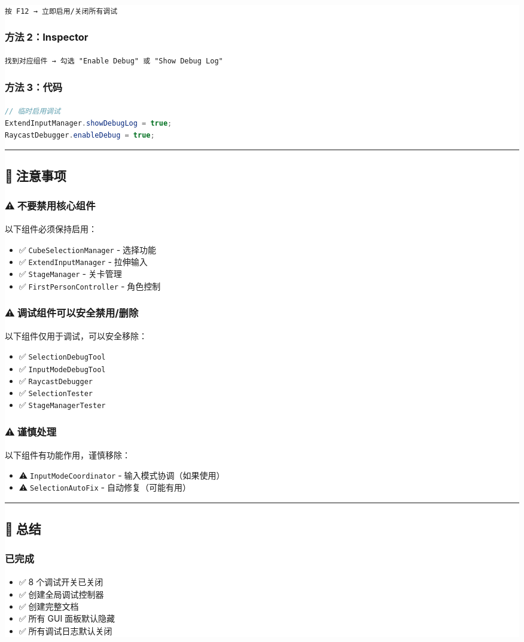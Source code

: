 ```
按 F12 → 立即启用/关闭所有调试
```

### 方法 2：Inspector

```
找到对应组件 → 勾选 "Enable Debug" 或 "Show Debug Log"
```

### 方法 3：代码

```csharp
// 临时启用调试
ExtendInputManager.showDebugLog = true;
RaycastDebugger.enableDebug = true;
```

---

## 📝 注意事项

### ⚠️ 不要禁用核心组件

以下组件必须保持启用：
- ✅ `CubeSelectionManager` - 选择功能
- ✅ `ExtendInputManager` - 拉伸输入
- ✅ `StageManager` - 关卡管理
- ✅ `FirstPersonController` - 角色控制

### ⚠️ 调试组件可以安全禁用/删除

以下组件仅用于调试，可以安全移除：
- ✅ `SelectionDebugTool`
- ✅ `InputModeDebugTool`
- ✅ `RaycastDebugger`
- ✅ `SelectionTester`
- ✅ `StageManagerTester`

### ⚠️ 谨慎处理

以下组件有功能作用，谨慎移除：
- ⚠️ `InputModeCoordinator` - 输入模式协调（如果使用）
- ⚠️ `SelectionAutoFix` - 自动修复（可能有用）

---

## 🎯 总结

### 已完成

- ✅ 8 个调试开关已关闭
- ✅ 创建全局调试控制器
- ✅ 创建完整文档
- ✅ 所有 GUI 面板默认隐藏
- ✅ 所有调试日志默认关闭
